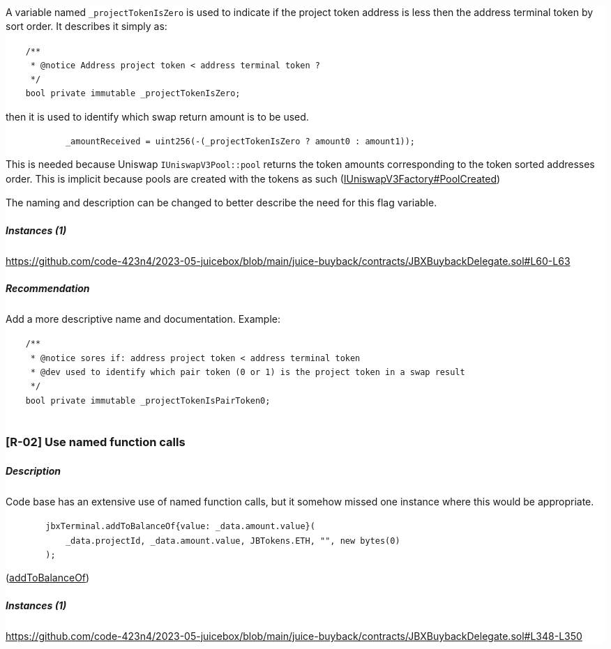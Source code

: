 A variable named `_projectTokenIsZero` is used to indicate if the project token address is less then the address terminal token by sort order.
It describes it simply as:
```
    /**
     * @notice Address project token < address terminal token ?
     */
    bool private immutable _projectTokenIsZero;
```
then it is used to identify which swap return amount is to be used.
```Solidity
            _amountReceived = uint256(-(_projectTokenIsZero ? amount0 : amount1));
```

This is needed because Uniswap `IUniswapV3Pool::pool` returns the token amounts corresponding to the token sorted addresses order. 
This is implicit because pools are created with the tokens as such ([IUniswapV3Factory#PoolCreated](https://docs.uniswap.org/contracts/v3/reference/core/interfaces/IUniswapV3Factory#poolcreated))

The naming and description can be changed to better describe the need for this flag variable.

##### Instances (1)

https://github.com/code-423n4/2023-05-juicebox/blob/main/juice-buyback/contracts/JBXBuybackDelegate.sol#L60-L63

##### Recommendation

Add a more descriptive name and documentation. Example:
```
    /**
     * @notice sores if: address project token < address terminal token
     * @dev used to identify which pair token (0 or 1) is the project token in a swap result
     */
    bool private immutable _projectTokenIsPairToken0;
```

#

### [R-02] Use named function calls
##### Description

Code base has an extensive use of named function calls, but it somehow missed one instance where this would be appropriate.

```Solidity
        jbxTerminal.addToBalanceOf{value: _data.amount.value}(
            _data.projectId, _data.amount.value, JBTokens.ETH, "", new bytes(0)
        );
```

([addToBalanceOf](https://github.com/jbx-protocol/juice-contracts-v3/blob/main/contracts/abstract/JBPayoutRedemptionPaymentTerminal3_1.sol#L569-L574))

##### Instances (1)

https://github.com/code-423n4/2023-05-juicebox/blob/main/juice-buyback/contracts/JBXBuybackDelegate.sol#L348-L350
